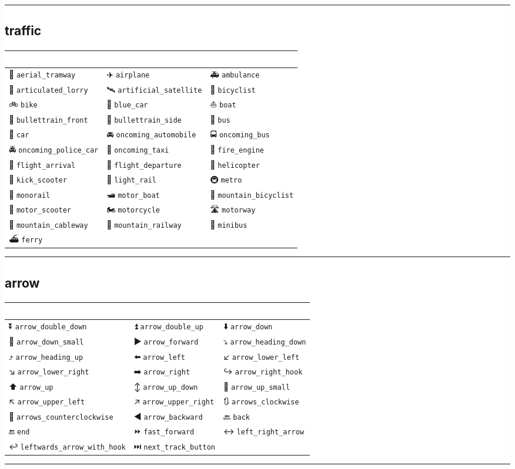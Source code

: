 
---
## traffic
| &nbsp; | &nbsp; | &nbsp; |
|:-|:-|:-|
| :aerial_tramway: `aerial_tramway` | :airplane: `airplane` | :ambulance: `ambulance` |
| :articulated_lorry: `articulated_lorry` | :artificial_satellite: `artificial_satellite` | :bicyclist: `bicyclist` |
| :bike: `bike` | :blue_car: `blue_car` | :boat: `boat` |
| :bullettrain_front: `bullettrain_front` | :bullettrain_side: `bullettrain_side` | :bus: `bus` |
| :car: `car` | :oncoming_automobile: `oncoming_automobile` | :oncoming_bus: `oncoming_bus` |
| :oncoming_police_car: `oncoming_police_car` | :oncoming_taxi: `oncoming_taxi` | :fire_engine: `fire_engine` |
| :flight_arrival: `flight_arrival` | :flight_departure: `flight_departure` | :helicopter: `helicopter` |
| :kick_scooter: `kick_scooter` | :light_rail: `light_rail` | :metro: `metro` |
| :monorail: `monorail` | :motor_boat: `motor_boat` | :mountain_bicyclist: `mountain_bicyclist` |
| :motor_scooter: `motor_scooter` | :motorcycle: `motorcycle` | :motorway: `motorway` |
| :mountain_cableway: `mountain_cableway` | :mountain_railway: `mountain_railway` | :minibus: `minibus` |
| :ferry: `ferry` |


---
## arrow
| &nbsp; | &nbsp; | &nbsp; |
|:-|:-|:-|
| :arrow_double_down: `arrow_double_down` | :arrow_double_up: `arrow_double_up` | :arrow_down: `arrow_down` |
| :arrow_down_small: `arrow_down_small` | :arrow_forward: `arrow_forward` | :arrow_heading_down: `arrow_heading_down` |
| :arrow_heading_up: `arrow_heading_up` | :arrow_left: `arrow_left` | :arrow_lower_left: `arrow_lower_left` |
| :arrow_lower_right: `arrow_lower_right` | :arrow_right: `arrow_right` | :arrow_right_hook: `arrow_right_hook` |
| :arrow_up: `arrow_up` | :arrow_up_down: `arrow_up_down` | :arrow_up_small: `arrow_up_small` |
| :arrow_upper_left: `arrow_upper_left` | :arrow_upper_right: `arrow_upper_right` | :arrows_clockwise: `arrows_clockwise` |
| :arrows_counterclockwise: `arrows_counterclockwise` | :arrow_backward: `arrow_backward` | :back: `back` |
| :end: `end` | :fast_forward: `fast_forward` | :left_right_arrow: `left_right_arrow` |
| :leftwards_arrow_with_hook: `leftwards_arrow_with_hook` | :next_track_button: `next_track_button` |

---